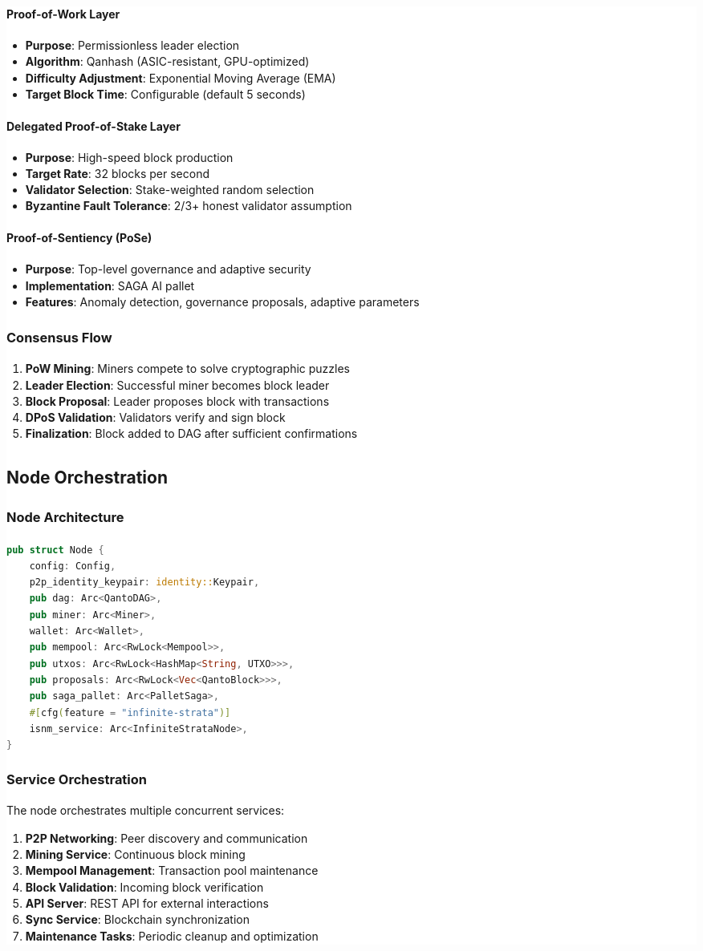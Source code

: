 #### Proof-of-Work Layer
- **Purpose**: Permissionless leader election
- **Algorithm**: Qanhash (ASIC-resistant, GPU-optimized)
- **Difficulty Adjustment**: Exponential Moving Average (EMA)
- **Target Block Time**: Configurable (default 5 seconds)

#### Delegated Proof-of-Stake Layer
- **Purpose**: High-speed block production
- **Target Rate**: 32 blocks per second
- **Validator Selection**: Stake-weighted random selection
- **Byzantine Fault Tolerance**: 2/3+ honest validator assumption

#### Proof-of-Sentiency (PoSe)
- **Purpose**: Top-level governance and adaptive security
- **Implementation**: SAGA AI pallet
- **Features**: Anomaly detection, governance proposals, adaptive parameters

### Consensus Flow

1. **PoW Mining**: Miners compete to solve cryptographic puzzles
2. **Leader Election**: Successful miner becomes block leader
3. **Block Proposal**: Leader proposes block with transactions
4. **DPoS Validation**: Validators verify and sign block
5. **Finalization**: Block added to DAG after sufficient confirmations

## Node Orchestration

### Node Architecture

```rust
pub struct Node {
    config: Config,
    p2p_identity_keypair: identity::Keypair,
    pub dag: Arc<QantoDAG>,
    pub miner: Arc<Miner>,
    wallet: Arc<Wallet>,
    pub mempool: Arc<RwLock<Mempool>>,
    pub utxos: Arc<RwLock<HashMap<String, UTXO>>>,
    pub proposals: Arc<RwLock<Vec<QantoBlock>>>,
    pub saga_pallet: Arc<PalletSaga>,
    #[cfg(feature = "infinite-strata")]
    isnm_service: Arc<InfiniteStrataNode>,
}
```

### Service Orchestration

The node orchestrates multiple concurrent services:

1. **P2P Networking**: Peer discovery and communication
2. **Mining Service**: Continuous block mining
3. **Mempool Management**: Transaction pool maintenance
4. **Block Validation**: Incoming block verification
5. **API Server**: REST API for external interactions
6. **Sync Service**: Blockchain synchronization
7. **Maintenance Tasks**: Periodic cleanup and optimization
